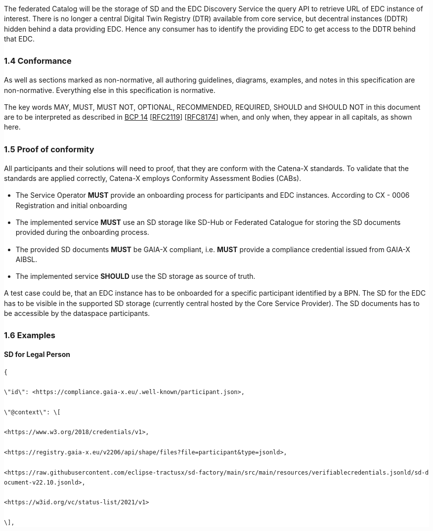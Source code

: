 The federated Catalog will be the storage of SD and the EDC Discovery Service the query API to retrieve URL of EDC instance of interest. There is no longer a central Digital Twin Registry (DTR) available from core service, but decentral instances (DDTR) hidden behind a data providing EDC. Hence any consumer has to identify the providing EDC to get access to the DDTR behind that EDC.

### 1.4 Conformance

As well as sections marked as non-normative, all authoring guidelines,
diagrams, examples, and notes in this specification are non-normative.
Everything else in this specification is normative.

The key words MAY, MUST, MUST NOT, OPTIONAL, RECOMMENDED, REQUIRED,
SHOULD and SHOULD NOT in this document are to be interpreted as
described in [BCP
14](https://datatracker.ietf.org/doc/html/bcp14) \[[RFC2119](https://www.w3.org/TR/did-core/#bib-rfc2119)\]
\[[RFC8174](https://www.w3.org/TR/did-core/#bib-rfc8174)\] when, and
only when, they appear in all capitals, as shown here.

### 1.5 Proof of conformity

All participants and their solutions will need to proof, that they are
conform with the Catena-X standards. To validate that the standards are
applied correctly, Catena-X employs Conformity Assessment Bodies
(CABs).

- The Service Operator **MUST** provide an onboarding process for
    participants and EDC instances. According to CX - 0006 Registration
    and initial onboarding

- The implemented service **MUST** use an SD storage like SD-Hub or
    Federated Catalogue for storing the SD documents provided during the
    onboarding process.

- The provided SD documents **MUST** be GAIA-X compliant, i.e. **MUST**
    provide a compliance credential issued from GAIA-X AIBSL.

- The implemented service **SHOULD** use the SD storage as source of
    truth.

A test case could be, that an EDC instance has to be onboarded for a specific participant identified by a BPN. The SD for the EDC has to be visible in the supported SD storage (currently central hosted by the Core Service Provider). The SD documents has to be accessible by the dataspace participants.

### 1.6 Examples

**SD for Legal Person**

```
{

\"id\": <https://compliance.gaia-x.eu/.well-known/participant.json>,

\"@context\": \[

<https://www.w3.org/2018/credentials/v1>,

<https://registry.gaia-x.eu/v2206/api/shape/files?file=participant&type=jsonld>,

<https://raw.githubusercontent.com/eclipse-tractusx/sd-factory/main/src/main/resources/verifiablecredentials.jsonld/sd-document-v22.10.jsonld>,

<https://w3id.org/vc/status-list/2021/v1>

\],

```
